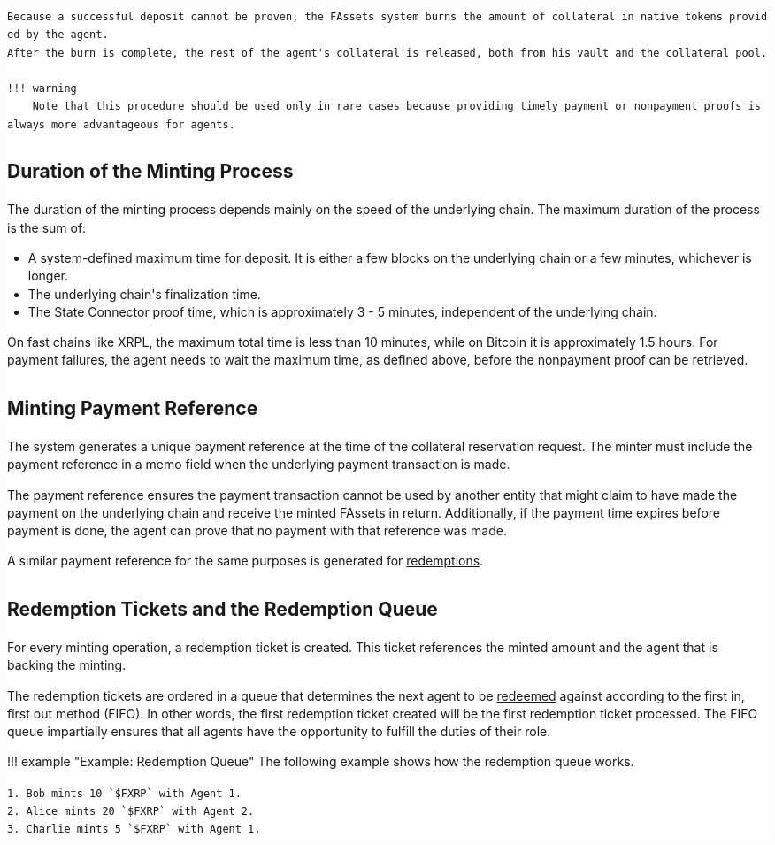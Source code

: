     Because a successful deposit cannot be proven, the FAssets system burns the amount of collateral in native tokens provided by the agent.
    After the burn is complete, the rest of the agent's collateral is released, both from his vault and the collateral pool.

    !!! warning
        Note that this procedure should be used only in rare cases because providing timely payment or nonpayment proofs is always more advantageous for agents.

## Duration of the Minting Process

The duration of the minting process depends mainly on the speed of the underlying chain.
The maximum duration of the process is the sum of:

* A system-defined maximum time for deposit.
    It is either a few blocks on the underlying chain or a few minutes, whichever is longer.
* The underlying chain's finalization time.
* The State Connector proof time, which is approximately 3 - 5 minutes, independent of the underlying chain.

On fast chains like XRPL, the maximum total time is less than 10 minutes, while on Bitcoin it is approximately 1.5 hours.
For payment failures, the agent needs to wait the maximum time, as defined above, before the nonpayment proof can be retrieved.

## Minting Payment Reference

The system generates a unique payment reference at the time of the collateral reservation request.
The minter must include the payment reference in a memo field when the underlying payment transaction is made.

The payment reference ensures the payment transaction cannot be used by another entity that might claim to have made the payment on the underlying chain and receive the minted FAssets in return.
Additionally, if the payment time expires before payment is done, the agent can prove that no payment with that reference was made.

A similar payment reference for the same purposes is generated for [redemptions](./redemption.md).

## Redemption Tickets and the Redemption Queue

For every minting operation, a redemption ticket is created.
This ticket references the minted amount and the agent that is backing the minting.

The redemption tickets are ordered in a queue that determines the next agent to be [redeemed](./redemption.md) against according to the first in, first out method (FIFO).
In other words, the first redemption ticket created will be the first redemption ticket processed.
The FIFO queue impartially ensures that all agents have the opportunity to fulfill the duties of their role.

!!! example "Example: Redemption Queue"
    The following example shows how the redemption queue works.

    1. Bob mints 10 `$FXRP` with Agent 1.
    2. Alice mints 20 `$FXRP` with Agent 2.
    3. Charlie mints 5 `$FXRP` with Agent 1.
